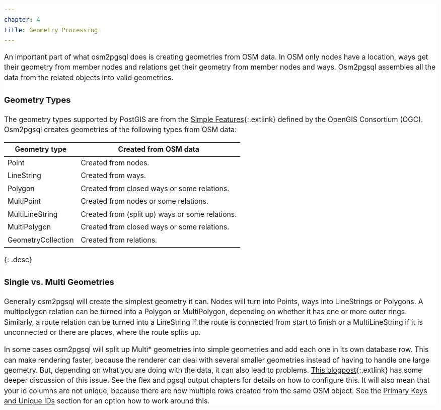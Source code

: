 ```yaml
---
chapter: 4
title: Geometry Processing
---
```


An important part of what osm2pgsql does is creating geometries from OSM
data. In OSM only nodes have a location, ways get their geometry from member
nodes and relations get their geometry from member nodes and ways. Osm2pgsql
assembles all the data from the related objects into valid geometries.

### Geometry Types

The geometry types supported by PostGIS are from the [Simple
Features](https://en.wikipedia.org/wiki/Simple_Features){:.extlink} defined by
the OpenGIS Consortium (OGC). Osm2pgsql creates geometries of the following
types from OSM data:

| Geometry type      | Created from OSM data                                 |
| ------------------ | ----------------------------------------------------- |
| Point              | Created from nodes.                                   |
| LineString         | Created from ways.                                    |
| Polygon            | Created from closed ways or some relations.           |
| MultiPoint         | Created from nodes or some relations.                 |
| MultiLineString    | Created from (split up) ways or some relations.       |
| MultiPolygon       | Created from closed ways or some relations.           |
| GeometryCollection | Created from relations.                               |
{: .desc}

### Single vs. Multi Geometries

Generally osm2pgsql will create the simplest geometry it can. Nodes will turn
into Points, ways into LineStrings or Polygons. A multipolygon relation can be
turned into a Polygon or MultiPolygon, depending on whether it has one or more
outer rings. Similarly, a route relation can be turned into a LineString if
the route is connected from start to finish or a MultiLineString if it is
unconnected or there are places, where the route splits up.

In some cases osm2pgsql will split up Multi\* geometries into simple geometries
and add each one in its own database row. This can make rendering faster,
because the renderer can deal with several smaller geometries instead of having
to handle one large geometry. But, depending on what you are doing with the
data, it can also lead to problems. [This
blogpost](https://www.paulnorman.ca/blog/2014/03/osm2pgsql-multipolygons/){:.extlink}
has some deeper discussion of this issue. See the flex and pgsql output
chapters for details on how to configure this. It will also mean that your id
columns are not unique, because there are now multiple rows created from the
same OSM object. See the [Primary Keys and Unique
IDs](#primary-keys-and-unique-ids) section for an option how to work around
this.
